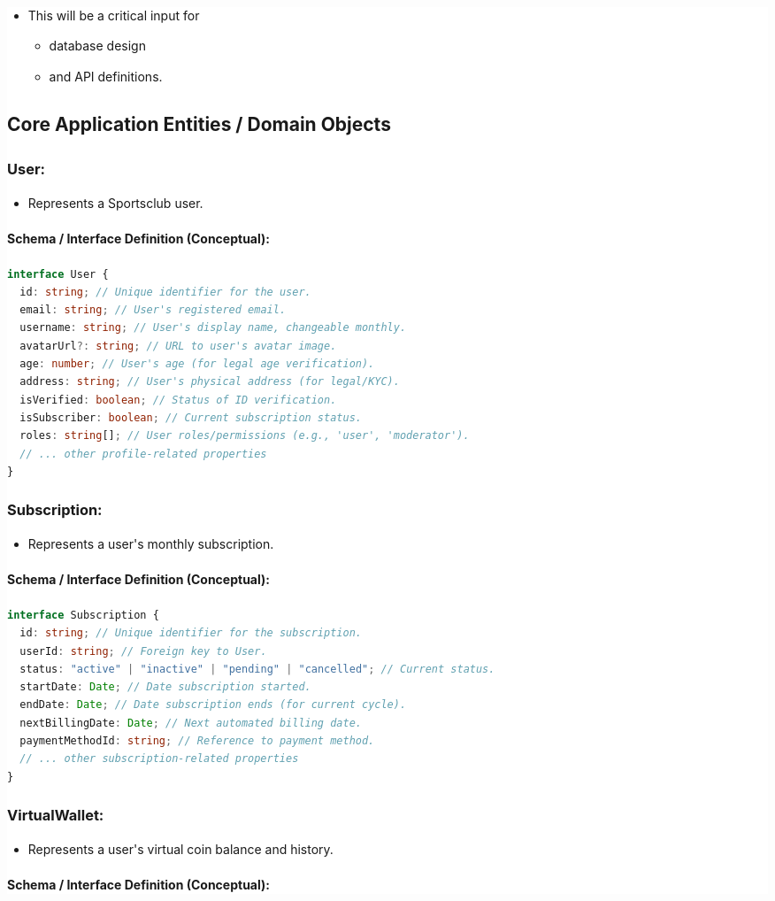 - This will be a critical input for 

    - database design 

    - and API definitions.

## Core Application Entities / Domain Objects

### **User:** 

- Represents a Sportsclub user.

#### **Schema / Interface Definition (Conceptual):**

```typescript
interface User {
  id: string; // Unique identifier for the user.
  email: string; // User's registered email.
  username: string; // User's display name, changeable monthly.
  avatarUrl?: string; // URL to user's avatar image.
  age: number; // User's age (for legal age verification).
  address: string; // User's physical address (for legal/KYC).
  isVerified: boolean; // Status of ID verification.
  isSubscriber: boolean; // Current subscription status.
  roles: string[]; // User roles/permissions (e.g., 'user', 'moderator').
  // ... other profile-related properties
}
```

### **Subscription:** 

- Represents a user's monthly subscription.

#### **Schema / Interface Definition (Conceptual):**

```typescript
interface Subscription {
  id: string; // Unique identifier for the subscription.
  userId: string; // Foreign key to User.
  status: "active" | "inactive" | "pending" | "cancelled"; // Current status.
  startDate: Date; // Date subscription started.
  endDate: Date; // Date subscription ends (for current cycle).
  nextBillingDate: Date; // Next automated billing date.
  paymentMethodId: string; // Reference to payment method.
  // ... other subscription-related properties
}
```

### **VirtualWallet:** 

- Represents a user's virtual coin balance and history.

#### **Schema / Interface Definition (Conceptual):**
